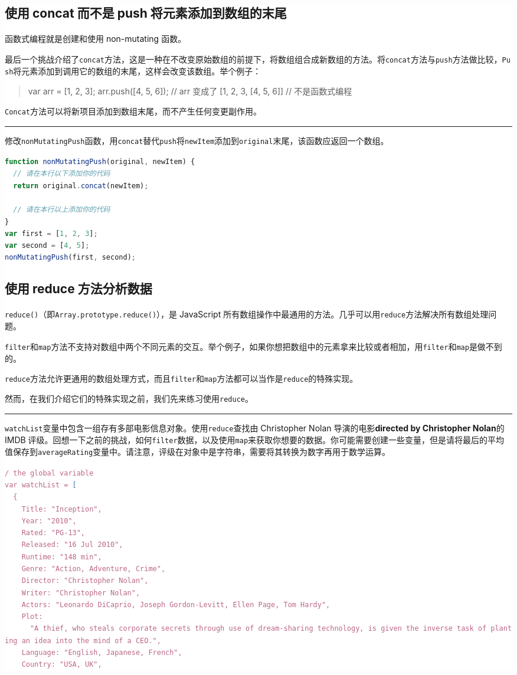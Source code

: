 ## 使用 concat 而不是 push 将元素添加到数组的末尾

函数式编程就是创建和使用 non-mutating 函数。

最后一个挑战介绍了`concat`方法，这是一种在不改变原始数组的前提下，将数组组合成新数组的方法。将`concat`方法与`push`方法做比较，`Push`将元素添加到调用它的数组的末尾，这样会改变该数组。举个例子：

> var arr = [1, 2, 3];
> arr.push([4, 5, 6]);
> // arr 变成了 [1, 2, 3, [4, 5, 6]]
> // 不是函数式编程

`Concat`方法可以将新项目添加到数组末尾，而不产生任何变更副作用。



------



修改`nonMutatingPush`函数，用`concat`替代`push`将`newItem`添加到`original`末尾，该函数应返回一个数组。

```js
function nonMutatingPush(original, newItem) {
  // 请在本行以下添加你的代码
  return original.concat(newItem);
  
  // 请在本行以上添加你的代码
}
var first = [1, 2, 3];
var second = [4, 5];
nonMutatingPush(first, second);
```

## 使用 reduce 方法分析数据

`reduce()`（即`Array.prototype.reduce()`），是 JavaScript 所有数组操作中最通用的方法。几乎可以用`reduce`方法解决所有数组处理问题。

`filter`和`map`方法不支持对数组中两个不同元素的交互。举个例子，如果你想把数组中的元素拿来比较或者相加，用`filter`和`map`是做不到的。

`reduce`方法允许更通用的数组处理方式，而且`filter`和`map`方法都可以当作是`reduce`的特殊实现。

然而，在我们介绍它们的特殊实现之前，我们先来练习使用`reduce`。



------



`watchList`变量中包含一组存有多部电影信息对象。使用`reduce`查找由 Christopher Nolan 导演的电影**directed by Christopher Nolan**的 IMDB 评级。回想一下之前的挑战，如何`filter`数据，以及使用`map`来获取你想要的数据。你可能需要创建一些变量，但是请将最后的平均值保存到`averageRating`变量中。请注意，评级在对象中是字符串，需要将其转换为数字再用于数学运算。

```js
/ the global variable
var watchList = [
  {
    Title: "Inception",
    Year: "2010",
    Rated: "PG-13",
    Released: "16 Jul 2010",
    Runtime: "148 min",
    Genre: "Action, Adventure, Crime",
    Director: "Christopher Nolan",
    Writer: "Christopher Nolan",
    Actors: "Leonardo DiCaprio, Joseph Gordon-Levitt, Ellen Page, Tom Hardy",
    Plot:
      "A thief, who steals corporate secrets through use of dream-sharing technology, is given the inverse task of planting an idea into the mind of a CEO.",
    Language: "English, Japanese, French",
    Country: "USA, UK",
```